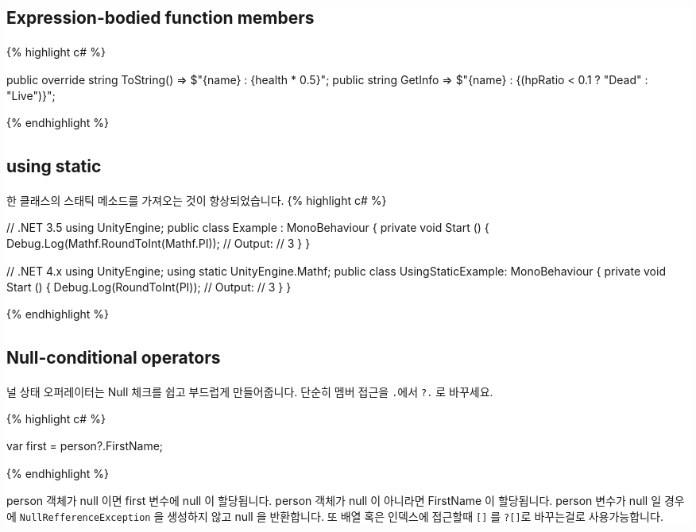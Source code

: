 
## Expression-bodied function members
{% highlight c# %}

public override string ToString() => $"{name} : {health * 0.5}";
public string GetInfo => $"{name} : {(hpRatio < 0.1 ? "Dead" : "Live")}";

{% endhighlight %}


## using static
한 클래스의 스태틱 메소드를 가져오는 것이 향상되었습니다.
{% highlight c# %}

// .NET 3.5
using UnityEngine;
public class Example : MonoBehaviour
{
    private void Start ()
    {
        Debug.Log(Mathf.RoundToInt(Mathf.PI));
        // Output:
        // 3
    }
}

// .NET 4.x
using UnityEngine;
using static UnityEngine.Mathf;
public class UsingStaticExample: MonoBehaviour
{
    private void Start ()
    {
        Debug.Log(RoundToInt(PI));
        // Output:
        // 3
    }
}

{% endhighlight %}


## Null-conditional operators
널 상태 오퍼레이터는 Null 체크를 쉽고 부드럽게 만들어줍니다. 단순히 멤버 접근을 `.`에서 `?.` 로 바꾸세요.

{% highlight c# %}

var first = person?.FirstName;

{% endhighlight %}

person 객체가 null 이면 first 변수에 null 이 할당됩니다. person 객체가 null 이 아니라면 FirstName 이 할당됩니다.
person 변수가 null 일 경우에 `NullRefferenceException` 을 생성하지 않고 null 을 반환합니다. 또 배열 혹은 인덱스에 접근할때 `[]` 를 `?[]`로 바꾸는걸로 사용가능합니다.
